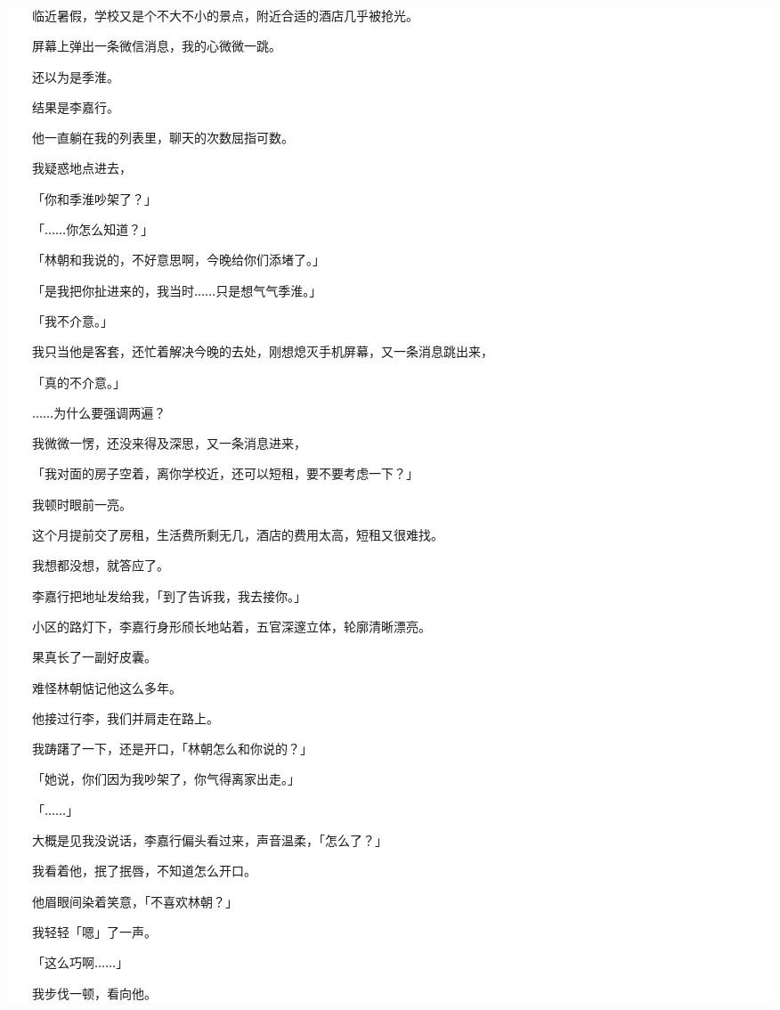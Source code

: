&emsp;&emsp;临近暑假，学校又是个不大不小的景点，附近合适的酒店几乎被抢光。  
  
&emsp;&emsp;屏幕上弹出一条微信消息，我的心微微一跳。  
  
&emsp;&emsp;还以为是季淮。  
  
&emsp;&emsp;结果是李嘉行。  
  
&emsp;&emsp;他一直躺在我的列表里，聊天的次数屈指可数。  
  
&emsp;&emsp;我疑惑地点进去，  
  
&emsp;&emsp;「你和季淮吵架了？」  
  
&emsp;&emsp;「……你怎么知道？」  
  
&emsp;&emsp;「林朝和我说的，不好意思啊，今晚给你们添堵了。」  
  
&emsp;&emsp;「是我把你扯进来的，我当时……只是想气气季淮。」  
  
&emsp;&emsp;「我不介意。」  
  
&emsp;&emsp;我只当他是客套，还忙着解决今晚的去处，刚想熄灭手机屏幕，又一条消息跳出来，  
  
&emsp;&emsp;「真的不介意。」  
  
&emsp;&emsp;……为什么要强调两遍？  
  
&emsp;&emsp;我微微一愣，还没来得及深思，又一条消息进来，  
  
&emsp;&emsp;「我对面的房子空着，离你学校近，还可以短租，要不要考虑一下？」  
  
&emsp;&emsp;我顿时眼前一亮。  
  
&emsp;&emsp;这个月提前交了房租，生活费所剩无几，酒店的费用太高，短租又很难找。  
  
&emsp;&emsp;我想都没想，就答应了。  
  
&emsp;&emsp;李嘉行把地址发给我，「到了告诉我，我去接你。」  
  
&emsp;&emsp;小区的路灯下，李嘉行身形颀长地站着，五官深邃立体，轮廓清晰漂亮。  
  
&emsp;&emsp;果真长了一副好皮囊。  
  
&emsp;&emsp;难怪林朝惦记他这么多年。  
  
&emsp;&emsp;他接过行李，我们并肩走在路上。  
  
&emsp;&emsp;我踌躇了一下，还是开口，「林朝怎么和你说的？」  
  
&emsp;&emsp;「她说，你们因为我吵架了，你气得离家出走。」  
  
&emsp;&emsp;「……」  
  
&emsp;&emsp;大概是见我没说话，李嘉行偏头看过来，声音温柔，「怎么了？」  
  
&emsp;&emsp;我看着他，抿了抿唇，不知道怎么开口。  
  
&emsp;&emsp;他眉眼间染着笑意，「不喜欢林朝？」  
  
&emsp;&emsp;我轻轻「嗯」了一声。  
  
&emsp;&emsp;「这么巧啊……」  
  
&emsp;&emsp;我步伐一顿，看向他。  
  
